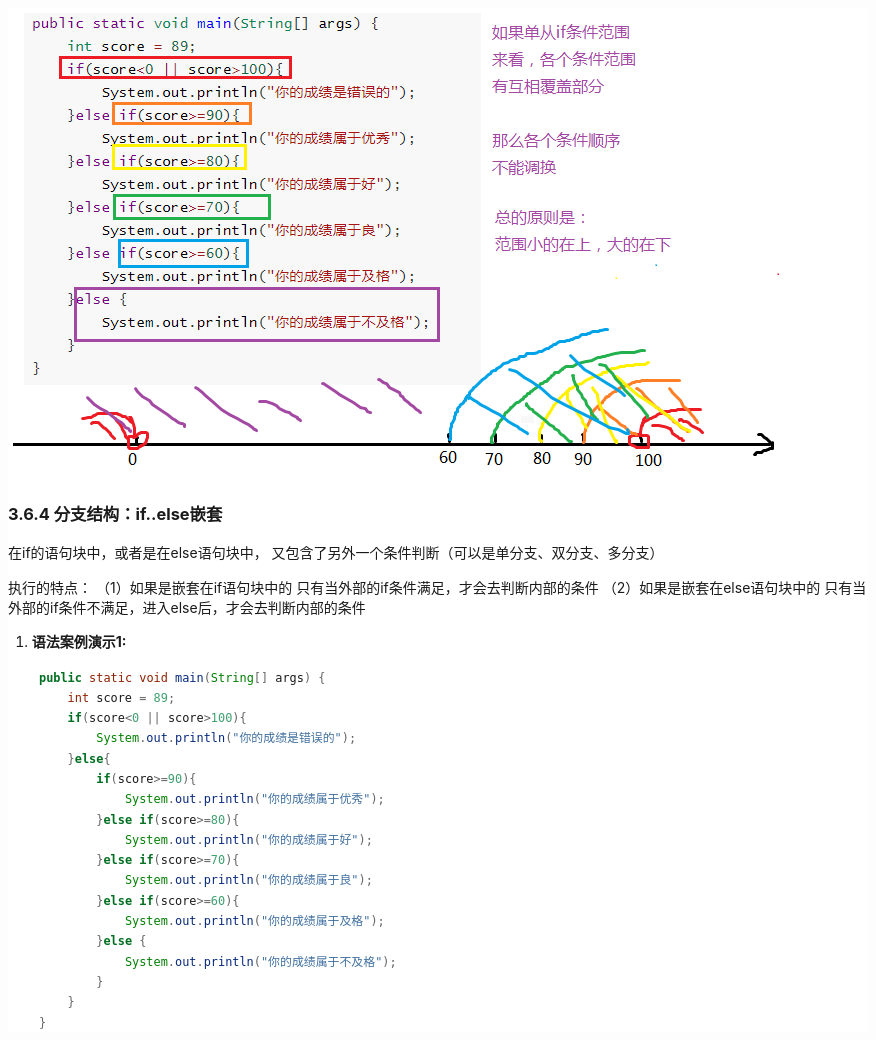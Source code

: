   ![1561437387616](尚硅谷_陈叶_JavaSE_day03_运算符&Java流程控制&IDEA工具.assets/1561437387616.png)


### 3.6.4 分支结构：if..else嵌套

在if的语句块中，或者是在else语句块中，
又包含了另外一个条件判断（可以是单分支、双分支、多分支）

执行的特点：
（1）如果是嵌套在if语句块中的
只有当外部的if条件满足，才会去判断内部的条件
（2）如果是嵌套在else语句块中的
只有当外部的if条件不满足，进入else后，才会去判断内部的条件

1. **语法案例演示1:**

   ```java
   	public static void main(String[] args) {	
   	    int score = 89;
   	    if(score<0 || score>100){
   	      	System.out.println("你的成绩是错误的");
   	    }else{
   	    	if(score>=90){
   		      	System.out.println("你的成绩属于优秀");
   		    }else if(score>=80){
   		      	System.out.println("你的成绩属于好");
   		    }else if(score>=70){
   		      	System.out.println("你的成绩属于良");
   		    }else if(score>=60){
   		      	System.out.println("你的成绩属于及格");
   		    }else {
   		      	System.out.println("你的成绩属于不及格");
   		    }	
   	    }
   	}
   ```
